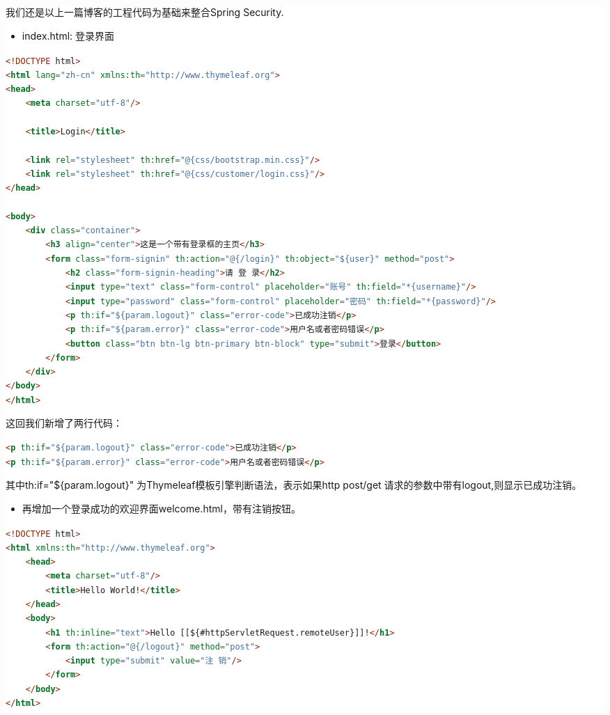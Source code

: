 我们还是以上一篇博客的工程代码为基础来整合Spring Security.

- index.html: 登录界面

```html
<!DOCTYPE html>
<html lang="zh-cn" xmlns:th="http://www.thymeleaf.org">
<head>
	<meta charset="utf-8"/>
	
	<title>Login</title>
	
	<link rel="stylesheet" th:href="@{css/bootstrap.min.css}"/>
	<link rel="stylesheet" th:href="@{css/customer/login.css}"/>
</head>

<body>
	<div class="container">
		<h3 align="center">这是一个带有登录框的主页</h3> 
		<form class="form-signin" th:action="@{/login}" th:object="${user}" method="post">
			<h2 class="form-signin-heading">请 登 录</h2>
			<input type="text" class="form-control" placeholder="账号" th:field="*{username}"/>
			<input type="password" class="form-control" placeholder="密码" th:field="*{password}"/>
			<p th:if="${param.logout}" class="error-code">已成功注销</p>
			<p th:if="${param.error}" class="error-code">用户名或者密码错误</p>
			<button class="btn btn-lg btn-primary btn-block" type="submit">登录</button>
		</form>
	</div>
</body>
</html>
```

这回我们新增了两行代码：

```html
<p th:if="${param.logout}" class="error-code">已成功注销</p>
<p th:if="${param.error}" class="error-code">用户名或者密码错误</p>
```

其中th:if="${param.logout}" 为Thymeleaf模板引擎判断语法，表示如果http post/get 请求的参数中带有logout,则显示已成功注销。

- 再增加一个登录成功的欢迎界面welcome.html，带有注销按钮。

```html
<!DOCTYPE html>
<html xmlns:th="http://www.thymeleaf.org">
    <head>
    	<meta charset="utf-8"/>
        <title>Hello World!</title>
    </head>
    <body>
        <h1 th:inline="text">Hello [[${#httpServletRequest.remoteUser}]]!</h1>
        <form th:action="@{/logout}" method="post">
            <input type="submit" value="注 销"/>
        </form>
    </body>
</html>
```
